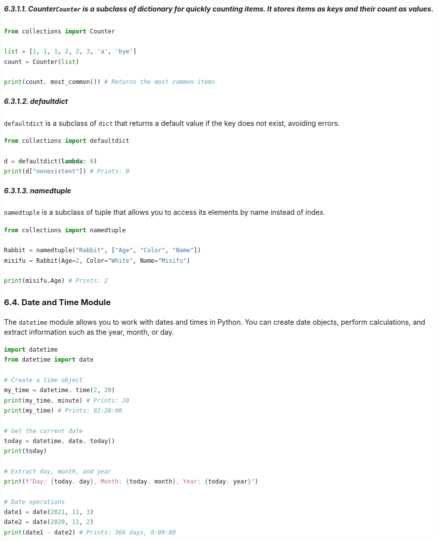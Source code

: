 ##### 6.3.1.1. Counter`Counter` is a subclass of dictionary for quickly counting items. It stores items as keys and their count as values.

```python
from collections import Counter

list = [1, 1, 1, 2, 2, 3, 'a', 'bye']
count = Counter(list)

print(count. most_common()) # Returns the most common items
```

##### 6.3.1.2. defaultdict

`defaultdict` is a subclass of `dict` that returns a default value if the key does not exist, avoiding errors.

```python
from collections import defaultdict

d = defaultdict(lambda: 0)
print(d["nonexistent"]) # Prints: 0
```

##### 6.3.1.3. namedtuple

`namedtuple` is a subclass of tuple that allows you to access its elements by name instead of index.

```python
from collections import namedtuple

Rabbit = namedtuple("Rabbit", ["Age", "Color", "Name"])
misifu = Rabbit(Age=2, Color="White", Name="Misifu")

print(misifu.Age) # Prints: 2
```

### 6.4. Date and Time Module

The `datetime` module allows you to work with dates and times in Python. You can create date objects, perform calculations, and extract information such as the year, month, or day.

```python
import datetime
from datetime import date

# Create a time object
my_time = datetime. time(2, 20)
print(my_time. minute) # Prints: 20
print(my_time) # Prints: 02:20:00

# Get the current date
today = datetime. date. today()
print(today)

# Extract day, month, and year
print(f"Day: {today. day}, Month: {today. month}, Year: {today. year}")

# Date operations
date1 = date(2021, 11, 3)
date2 = date(2020, 11, 2)
print(date1 - date2) # Prints: 366 days, 0:00:00
```
